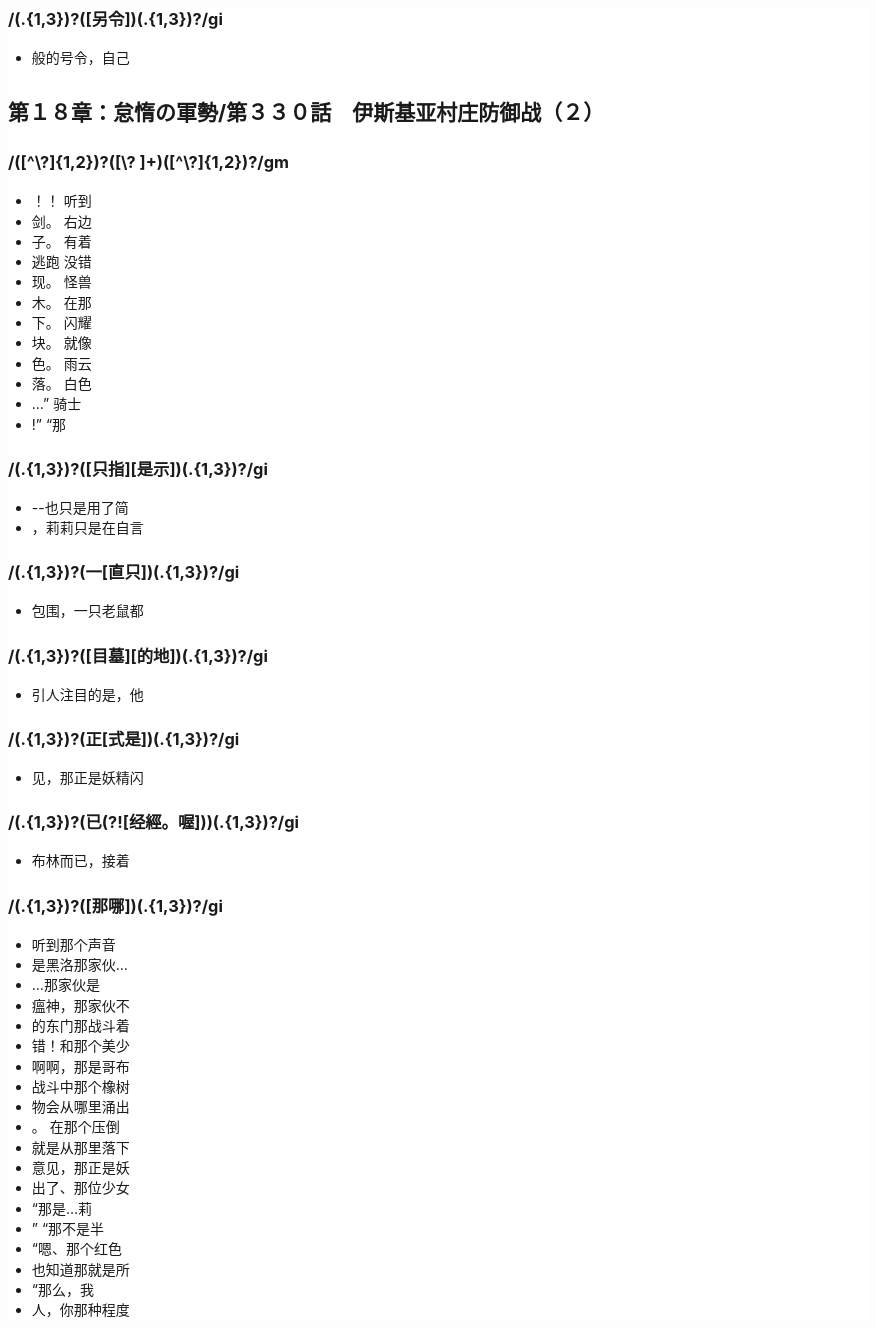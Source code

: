 ### /(.{1,3})?([另令])(.{1,3})?/gi

- 般的号令，自己


## 第１８章：怠惰の軍勢/第３３０話　伊斯基亚村庄防御战（２）

### /([^\\?]{1,2})?([\\? ]+)([^\\?]{1,2})?/gm

- ！！ 听到
- 剑。 右边
- 子。 有着
- 逃跑 没错
- 现。 怪兽
- 木。 在那
- 下。 闪耀
- 块。 就像
- 色。 雨云
- 落。 白色
- …” 骑士
- !” “那

### /(.{1,3})?([只指][是示])(.{1,3})?/gi

- --也只是用了简
- ，莉莉只是在自言

### /(.{1,3})?(一[直只])(.{1,3})?/gi

- 包围，一只老鼠都

### /(.{1,3})?([目墓][的地])(.{1,3})?/gi

- 引人注目的是，他

### /(.{1,3})?(正[式是])(.{1,3})?/gi

- 见，那正是妖精闪

### /(.{1,3})?(已(?![经經。喔]))(.{1,3})?/gi

- 布林而已，接着

### /(.{1,3})?([那哪])(.{1,3})?/gi

-  听到那个声音
- 是黑洛那家伙…
- …那家伙是
- 瘟神，那家伙不
- 的东门那战斗着
- 错！和那个美少
- 啊啊，那是哥布
- 战斗中那个橡树
- 物会从哪里涌出
- 。 在那个压倒
- 就是从那里落下
- 意见，那正是妖
- 出了、那位少女
- “那是…莉
- ” “那不是半
- “嗯、那个红色
- 也知道那就是所
- “那么，我
- 人，你那种程度